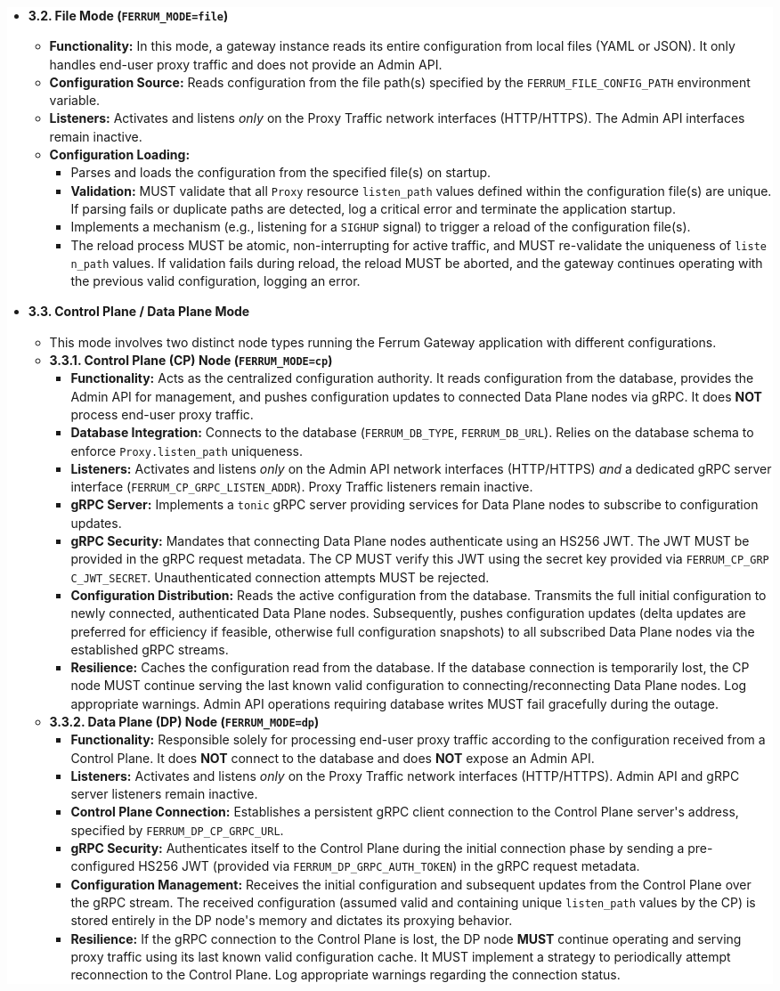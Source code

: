 *   **3.2. File Mode (`FERRUM_MODE=file`)**
    *   **Functionality:** In this mode, a gateway instance reads its entire configuration from local files (YAML or JSON). It only handles end-user proxy traffic and does not provide an Admin API.
    *   **Configuration Source:** Reads configuration from the file path(s) specified by the `FERRUM_FILE_CONFIG_PATH` environment variable.
    *   **Listeners:** Activates and listens *only* on the Proxy Traffic network interfaces (HTTP/HTTPS). The Admin API interfaces remain inactive.
    *   **Configuration Loading:**
        *   Parses and loads the configuration from the specified file(s) on startup.
        *   **Validation:** MUST validate that all `Proxy` resource `listen_path` values defined within the configuration file(s) are unique. If parsing fails or duplicate paths are detected, log a critical error and terminate the application startup.
        *   Implements a mechanism (e.g., listening for a `SIGHUP` signal) to trigger a reload of the configuration file(s).
        *   The reload process MUST be atomic, non-interrupting for active traffic, and MUST re-validate the uniqueness of `listen_path` values. If validation fails during reload, the reload MUST be aborted, and the gateway continues operating with the previous valid configuration, logging an error.

*   **3.3. Control Plane / Data Plane Mode**
    *   This mode involves two distinct node types running the Ferrum Gateway application with different configurations.
    *   **3.3.1. Control Plane (CP) Node (`FERRUM_MODE=cp`)**
        *   **Functionality:** Acts as the centralized configuration authority. It reads configuration from the database, provides the Admin API for management, and pushes configuration updates to connected Data Plane nodes via gRPC. It does **NOT** process end-user proxy traffic.
        *   **Database Integration:** Connects to the database (`FERRUM_DB_TYPE`, `FERRUM_DB_URL`). Relies on the database schema to enforce `Proxy.listen_path` uniqueness.
        *   **Listeners:** Activates and listens *only* on the Admin API network interfaces (HTTP/HTTPS) *and* a dedicated gRPC server interface (`FERRUM_CP_GRPC_LISTEN_ADDR`). Proxy Traffic listeners remain inactive.
        *   **gRPC Server:** Implements a `tonic` gRPC server providing services for Data Plane nodes to subscribe to configuration updates.
        *   **gRPC Security:** Mandates that connecting Data Plane nodes authenticate using an HS256 JWT. The JWT MUST be provided in the gRPC request metadata. The CP MUST verify this JWT using the secret key provided via `FERRUM_CP_GRPC_JWT_SECRET`. Unauthenticated connection attempts MUST be rejected.
        *   **Configuration Distribution:** Reads the active configuration from the database. Transmits the full initial configuration to newly connected, authenticated Data Plane nodes. Subsequently, pushes configuration updates (delta updates are preferred for efficiency if feasible, otherwise full configuration snapshots) to all subscribed Data Plane nodes via the established gRPC streams.
        *   **Resilience:** Caches the configuration read from the database. If the database connection is temporarily lost, the CP node MUST continue serving the last known valid configuration to connecting/reconnecting Data Plane nodes. Log appropriate warnings. Admin API operations requiring database writes MUST fail gracefully during the outage.
    *   **3.3.2. Data Plane (DP) Node (`FERRUM_MODE=dp`)**
        *   **Functionality:** Responsible solely for processing end-user proxy traffic according to the configuration received from a Control Plane. It does **NOT** connect to the database and does **NOT** expose an Admin API.
        *   **Listeners:** Activates and listens *only* on the Proxy Traffic network interfaces (HTTP/HTTPS). Admin API and gRPC server listeners remain inactive.
        *   **Control Plane Connection:** Establishes a persistent gRPC client connection to the Control Plane server's address, specified by `FERRUM_DP_CP_GRPC_URL`.
        *   **gRPC Security:** Authenticates itself to the Control Plane during the initial connection phase by sending a pre-configured HS256 JWT (provided via `FERRUM_DP_GRPC_AUTH_TOKEN`) in the gRPC request metadata.
        *   **Configuration Management:** Receives the initial configuration and subsequent updates from the Control Plane over the gRPC stream. The received configuration (assumed valid and containing unique `listen_path` values by the CP) is stored entirely in the DP node's memory and dictates its proxying behavior.
        *   **Resilience:** If the gRPC connection to the Control Plane is lost, the DP node **MUST** continue operating and serving proxy traffic using its last known valid configuration cache. It MUST implement a strategy to periodically attempt reconnection to the Control Plane. Log appropriate warnings regarding the connection status.
